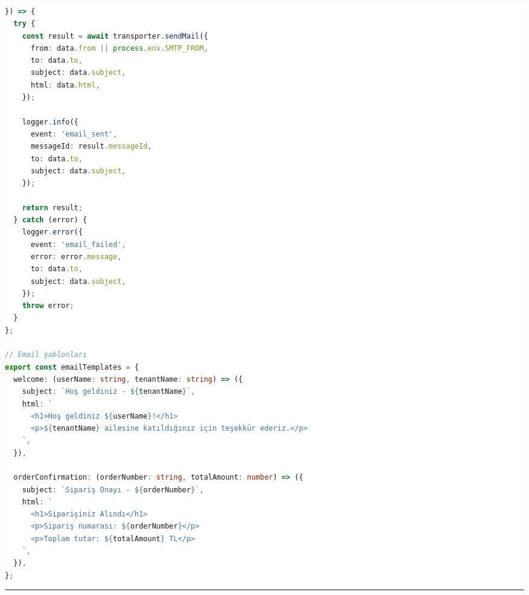 ```typescript
}) => {
  try {
    const result = await transporter.sendMail({
      from: data.from || process.env.SMTP_FROM,
      to: data.to,
      subject: data.subject,
      html: data.html,
    });

    logger.info({
      event: 'email_sent',
      messageId: result.messageId,
      to: data.to,
      subject: data.subject,
    });

    return result;
  } catch (error) {
    logger.error({
      event: 'email_failed',
      error: error.message,
      to: data.to,
      subject: data.subject,
    });
    throw error;
  }
};

// Email şablonları
export const emailTemplates = {
  welcome: (userName: string, tenantName: string) => ({
    subject: `Hoş geldiniz - ${tenantName}`,
    html: `
      <h1>Hoş geldiniz ${userName}!</h1>
      <p>${tenantName} ailesine katıldığınız için teşekkür ederiz.</p>
    `,
  }),
  
  orderConfirmation: (orderNumber: string, totalAmount: number) => ({
    subject: `Sipariş Onayı - ${orderNumber}`,
    html: `
      <h1>Siparişiniz Alındı</h1>
      <p>Sipariş numarası: ${orderNumber}</p>
      <p>Toplam tutar: ${totalAmount} TL</p>
    `,
  }),
};
```

---
